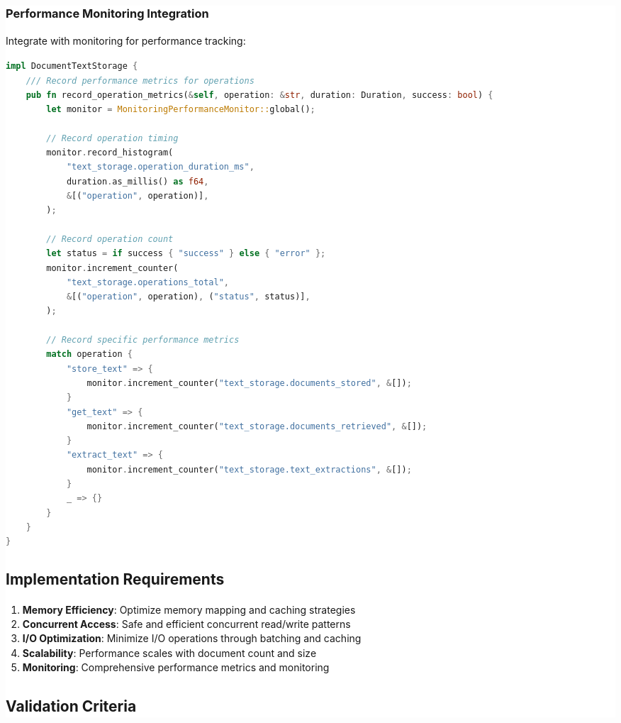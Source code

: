 ### Performance Monitoring Integration

Integrate with monitoring for performance tracking:

```rust
impl DocumentTextStorage {
    /// Record performance metrics for operations
    pub fn record_operation_metrics(&self, operation: &str, duration: Duration, success: bool) {
        let monitor = MonitoringPerformanceMonitor::global();
        
        // Record operation timing
        monitor.record_histogram(
            "text_storage.operation_duration_ms",
            duration.as_millis() as f64,
            &[("operation", operation)],
        );
        
        // Record operation count
        let status = if success { "success" } else { "error" };
        monitor.increment_counter(
            "text_storage.operations_total",
            &[("operation", operation), ("status", status)],
        );
        
        // Record specific performance metrics
        match operation {
            "store_text" => {
                monitor.increment_counter("text_storage.documents_stored", &[]);
            }
            "get_text" => {
                monitor.increment_counter("text_storage.documents_retrieved", &[]);
            }
            "extract_text" => {
                monitor.increment_counter("text_storage.text_extractions", &[]);
            }
            _ => {}
        }
    }
}
```

## Implementation Requirements

1. **Memory Efficiency**: Optimize memory mapping and caching strategies
2. **Concurrent Access**: Safe and efficient concurrent read/write patterns  
3. **I/O Optimization**: Minimize I/O operations through batching and caching
4. **Scalability**: Performance scales with document count and size
5. **Monitoring**: Comprehensive performance metrics and monitoring

## Validation Criteria
